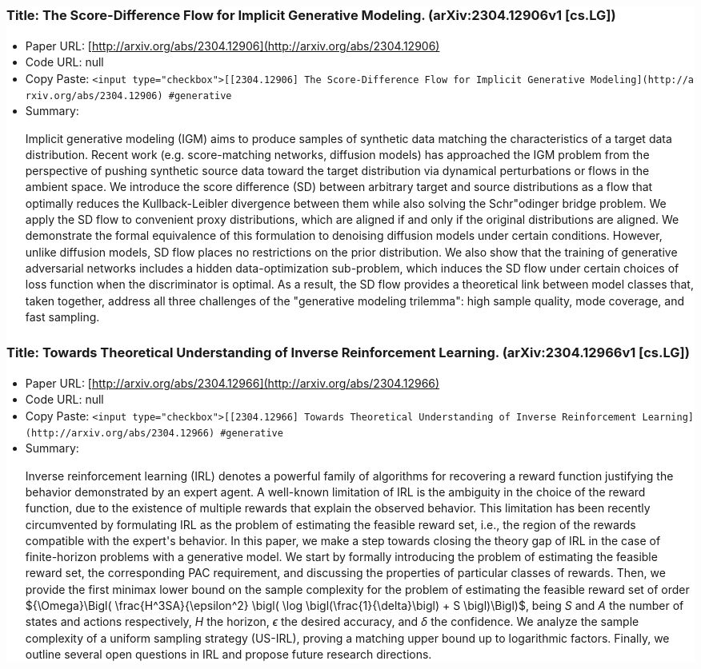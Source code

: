 ### Title: The Score-Difference Flow for Implicit Generative Modeling. (arXiv:2304.12906v1 [cs.LG])
* Paper URL: [http://arxiv.org/abs/2304.12906](http://arxiv.org/abs/2304.12906)
* Code URL: null
* Copy Paste: `<input type="checkbox">[[2304.12906] The Score-Difference Flow for Implicit Generative Modeling](http://arxiv.org/abs/2304.12906) #generative`
* Summary: <p>Implicit generative modeling (IGM) aims to produce samples of synthetic data
matching the characteristics of a target data distribution. Recent work (e.g.
score-matching networks, diffusion models) has approached the IGM problem from
the perspective of pushing synthetic source data toward the target distribution
via dynamical perturbations or flows in the ambient space. We introduce the
score difference (SD) between arbitrary target and source distributions as a
flow that optimally reduces the Kullback-Leibler divergence between them while
also solving the Schr\"odinger bridge problem. We apply the SD flow to
convenient proxy distributions, which are aligned if and only if the original
distributions are aligned. We demonstrate the formal equivalence of this
formulation to denoising diffusion models under certain conditions. However,
unlike diffusion models, SD flow places no restrictions on the prior
distribution. We also show that the training of generative adversarial networks
includes a hidden data-optimization sub-problem, which induces the SD flow
under certain choices of loss function when the discriminator is optimal. As a
result, the SD flow provides a theoretical link between model classes that,
taken together, address all three challenges of the "generative modeling
trilemma": high sample quality, mode coverage, and fast sampling.
</p>

### Title: Towards Theoretical Understanding of Inverse Reinforcement Learning. (arXiv:2304.12966v1 [cs.LG])
* Paper URL: [http://arxiv.org/abs/2304.12966](http://arxiv.org/abs/2304.12966)
* Code URL: null
* Copy Paste: `<input type="checkbox">[[2304.12966] Towards Theoretical Understanding of Inverse Reinforcement Learning](http://arxiv.org/abs/2304.12966) #generative`
* Summary: <p>Inverse reinforcement learning (IRL) denotes a powerful family of algorithms
for recovering a reward function justifying the behavior demonstrated by an
expert agent. A well-known limitation of IRL is the ambiguity in the choice of
the reward function, due to the existence of multiple rewards that explain the
observed behavior. This limitation has been recently circumvented by
formulating IRL as the problem of estimating the feasible reward set, i.e., the
region of the rewards compatible with the expert's behavior. In this paper, we
make a step towards closing the theory gap of IRL in the case of finite-horizon
problems with a generative model. We start by formally introducing the problem
of estimating the feasible reward set, the corresponding PAC requirement, and
discussing the properties of particular classes of rewards. Then, we provide
the first minimax lower bound on the sample complexity for the problem of
estimating the feasible reward set of order ${\Omega}\Bigl(
\frac{H^3SA}{\epsilon^2} \bigl( \log \bigl(\frac{1}{\delta}\bigl) + S
\bigl)\Bigl)$, being $S$ and $A$ the number of states and actions respectively,
$H$ the horizon, $\epsilon$ the desired accuracy, and $\delta$ the confidence.
We analyze the sample complexity of a uniform sampling strategy (US-IRL),
proving a matching upper bound up to logarithmic factors. Finally, we outline
several open questions in IRL and propose future research directions.
</p>
